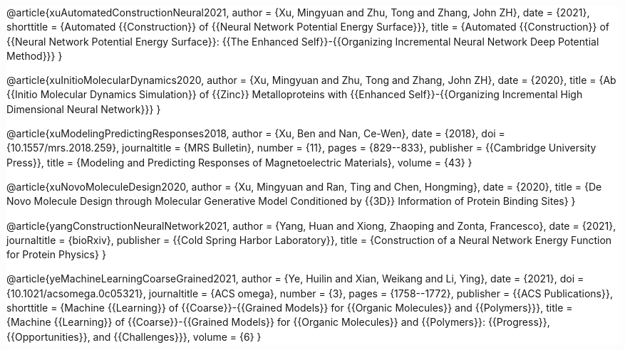 @article{xuAutomatedConstructionNeural2021,
    author = {Xu, Mingyuan and Zhu, Tong and Zhang, John ZH},
    date = {2021},
    shorttitle = {Automated {{Construction}} of {{Neural Network Potential Energy Surface}}},
    title = {Automated {{Construction}} of {{Neural Network Potential Energy Surface}}: {{The Enhanced Self}}-{{Organizing Incremental Neural Network Deep Potential Method}}}
}

@article{xuInitioMolecularDynamics2020,
    author = {Xu, Mingyuan and Zhu, Tong and Zhang, John ZH},
    date = {2020},
    title = {Ab {{Initio Molecular Dynamics Simulation}} of {{Zinc}} Metalloproteins with {{Enhanced Self}}-{{Organizing Incremental High Dimensional Neural Network}}}
}

@article{xuModelingPredictingResponses2018,
    author = {Xu, Ben and Nan, Ce-Wen},
    date = {2018},
    doi = {10.1557/mrs.2018.259},
    journaltitle = {MRS Bulletin},
    number = {11},
    pages = {829--833},
    publisher = {{Cambridge University Press}},
    title = {Modeling and Predicting Responses of Magnetoelectric Materials},
    volume = {43}
}

@article{xuNovoMoleculeDesign2020,
    author = {Xu, Mingyuan and Ran, Ting and Chen, Hongming},
    date = {2020},
    title = {De Novo Molecule Design through Molecular Generative Model Conditioned by {{3D}} Information of Protein Binding Sites}
}

@article{yangConstructionNeuralNetwork2021,
    author = {Yang, Huan and Xiong, Zhaoping and Zonta, Francesco},
    date = {2021},
    journaltitle = {bioRxiv},
    publisher = {{Cold Spring Harbor Laboratory}},
    title = {Construction of a Neural Network Energy Function for Protein Physics}
}

@article{yeMachineLearningCoarseGrained2021,
    author = {Ye, Huilin and Xian, Weikang and Li, Ying},
    date = {2021},
    doi = {10.1021/acsomega.0c05321},
    journaltitle = {ACS omega},
    number = {3},
    pages = {1758--1772},
    publisher = {{ACS Publications}},
    shorttitle = {Machine {{Learning}} of {{Coarse}}-{{Grained Models}} for {{Organic Molecules}} and {{Polymers}}},
    title = {Machine {{Learning}} of {{Coarse}}-{{Grained Models}} for {{Organic Molecules}} and {{Polymers}}: {{Progress}}, {{Opportunities}}, and {{Challenges}}},
    volume = {6}
}
